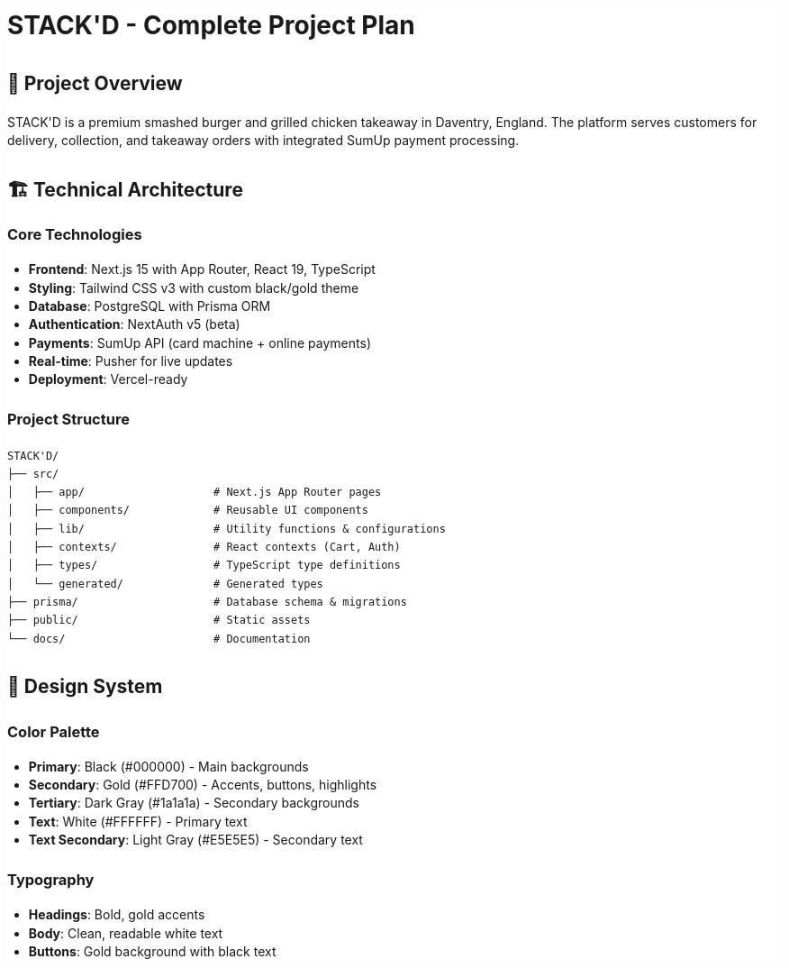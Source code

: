 # STACK'D - Complete Project Plan

## 🎯 Project Overview
STACK'D is a premium smashed burger and grilled chicken takeaway in Daventry, England. The platform serves customers for delivery, collection, and takeaway orders with integrated SumUp payment processing.

## 🏗️ Technical Architecture

### Core Technologies
- **Frontend**: Next.js 15 with App Router, React 19, TypeScript
- **Styling**: Tailwind CSS v3 with custom black/gold theme
- **Database**: PostgreSQL with Prisma ORM
- **Authentication**: NextAuth v5 (beta)
- **Payments**: SumUp API (card machine + online payments)
- **Real-time**: Pusher for live updates
- **Deployment**: Vercel-ready

### Project Structure
```
STACK'D/
├── src/
│   ├── app/                    # Next.js App Router pages
│   ├── components/             # Reusable UI components
│   ├── lib/                    # Utility functions & configurations
│   ├── contexts/               # React contexts (Cart, Auth)
│   ├── types/                  # TypeScript type definitions
│   └── generated/              # Generated types
├── prisma/                     # Database schema & migrations
├── public/                     # Static assets
└── docs/                       # Documentation
```

## 🎨 Design System

### Color Palette
- **Primary**: Black (#000000) - Main backgrounds
- **Secondary**: Gold (#FFD700) - Accents, buttons, highlights
- **Tertiary**: Dark Gray (#1a1a1a) - Secondary backgrounds
- **Text**: White (#FFFFFF) - Primary text
- **Text Secondary**: Light Gray (#E5E5E5) - Secondary text

### Typography
- **Headings**: Bold, gold accents
- **Body**: Clean, readable white text
- **Buttons**: Gold background with black text
